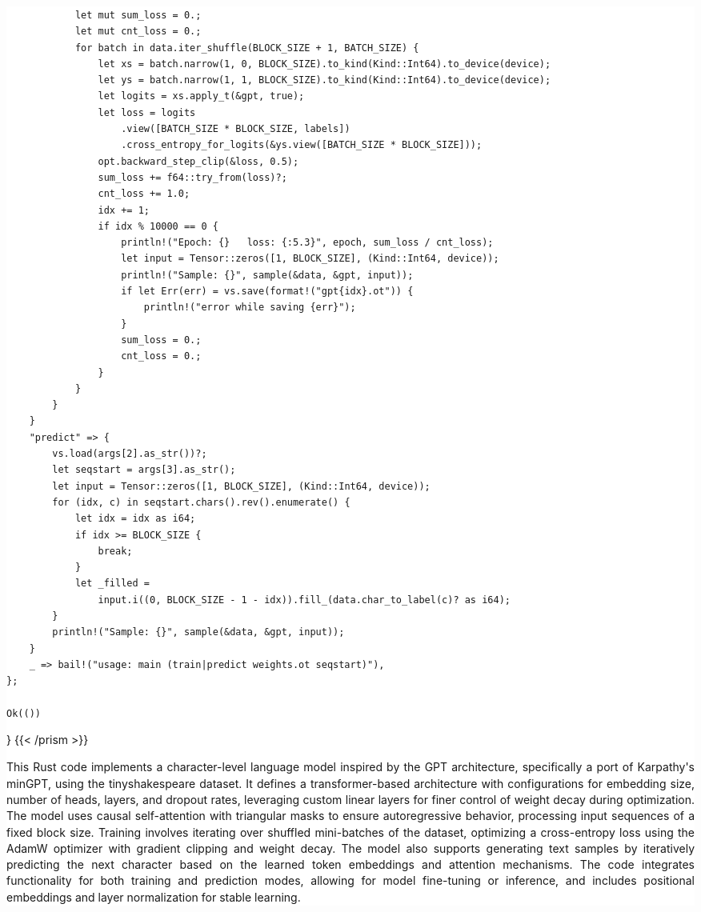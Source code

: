                 let mut sum_loss = 0.;
                let mut cnt_loss = 0.;
                for batch in data.iter_shuffle(BLOCK_SIZE + 1, BATCH_SIZE) {
                    let xs = batch.narrow(1, 0, BLOCK_SIZE).to_kind(Kind::Int64).to_device(device);
                    let ys = batch.narrow(1, 1, BLOCK_SIZE).to_kind(Kind::Int64).to_device(device);
                    let logits = xs.apply_t(&gpt, true);
                    let loss = logits
                        .view([BATCH_SIZE * BLOCK_SIZE, labels])
                        .cross_entropy_for_logits(&ys.view([BATCH_SIZE * BLOCK_SIZE]));
                    opt.backward_step_clip(&loss, 0.5);
                    sum_loss += f64::try_from(loss)?;
                    cnt_loss += 1.0;
                    idx += 1;
                    if idx % 10000 == 0 {
                        println!("Epoch: {}   loss: {:5.3}", epoch, sum_loss / cnt_loss);
                        let input = Tensor::zeros([1, BLOCK_SIZE], (Kind::Int64, device));
                        println!("Sample: {}", sample(&data, &gpt, input));
                        if let Err(err) = vs.save(format!("gpt{idx}.ot")) {
                            println!("error while saving {err}");
                        }
                        sum_loss = 0.;
                        cnt_loss = 0.;
                    }
                }
            }
        }
        "predict" => {
            vs.load(args[2].as_str())?;
            let seqstart = args[3].as_str();
            let input = Tensor::zeros([1, BLOCK_SIZE], (Kind::Int64, device));
            for (idx, c) in seqstart.chars().rev().enumerate() {
                let idx = idx as i64;
                if idx >= BLOCK_SIZE {
                    break;
                }
                let _filled =
                    input.i((0, BLOCK_SIZE - 1 - idx)).fill_(data.char_to_label(c)? as i64);
            }
            println!("Sample: {}", sample(&data, &gpt, input));
        }
        _ => bail!("usage: main (train|predict weights.ot seqstart)"),
    };

    Ok(())
}
{{< /prism >}}
<p style="text-align: justify;">
This Rust code implements a character-level language model inspired by the GPT architecture, specifically a port of Karpathy's minGPT, using the tinyshakespeare dataset. It defines a transformer-based architecture with configurations for embedding size, number of heads, layers, and dropout rates, leveraging custom linear layers for finer control of weight decay during optimization. The model uses causal self-attention with triangular masks to ensure autoregressive behavior, processing input sequences of a fixed block size. Training involves iterating over shuffled mini-batches of the dataset, optimizing a cross-entropy loss using the AdamW optimizer with gradient clipping and weight decay. The model also supports generating text samples by iteratively predicting the next character based on the learned token embeddings and attention mechanisms. The code integrates functionality for both training and prediction modes, allowing for model fine-tuning or inference, and includes positional embeddings and layer normalization for stable learning.
</p>
